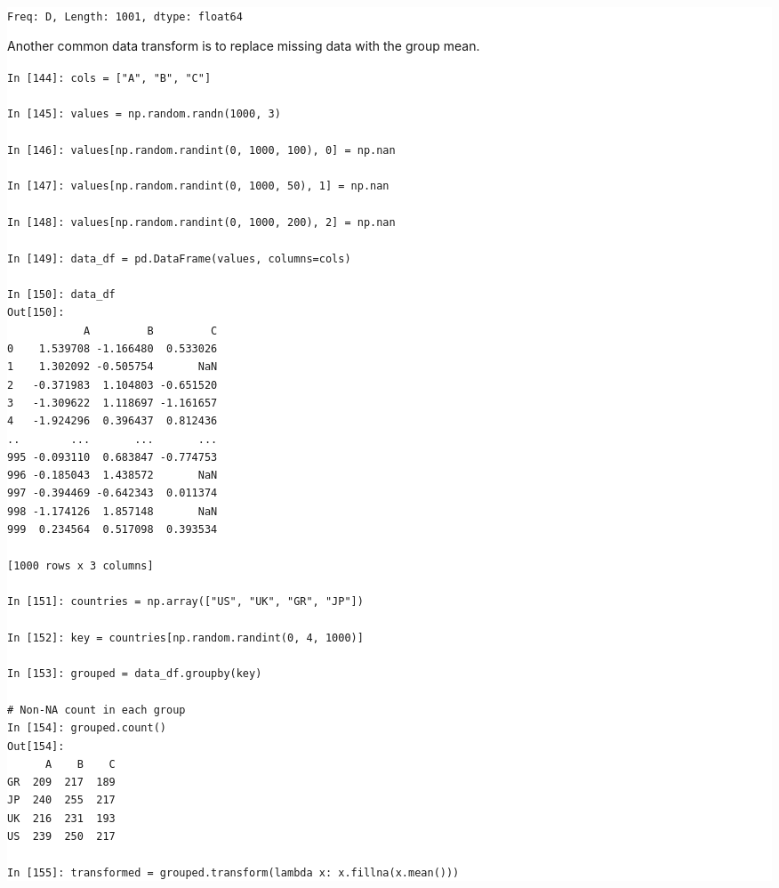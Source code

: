 ```
Freq: D, Length: 1001, dtype: float64
```

Another common data transform is to replace missing data with the group mean.

```
In [144]: cols = ["A", "B", "C"]

In [145]: values = np.random.randn(1000, 3)

In [146]: values[np.random.randint(0, 1000, 100), 0] = np.nan

In [147]: values[np.random.randint(0, 1000, 50), 1] = np.nan

In [148]: values[np.random.randint(0, 1000, 200), 2] = np.nan

In [149]: data_df = pd.DataFrame(values, columns=cols)

In [150]: data_df
Out[150]: 
            A         B         C
0    1.539708 -1.166480  0.533026
1    1.302092 -0.505754       NaN
2   -0.371983  1.104803 -0.651520
3   -1.309622  1.118697 -1.161657
4   -1.924296  0.396437  0.812436
..        ...       ...       ...
995 -0.093110  0.683847 -0.774753
996 -0.185043  1.438572       NaN
997 -0.394469 -0.642343  0.011374
998 -1.174126  1.857148       NaN
999  0.234564  0.517098  0.393534

[1000 rows x 3 columns]

In [151]: countries = np.array(["US", "UK", "GR", "JP"])

In [152]: key = countries[np.random.randint(0, 4, 1000)]

In [153]: grouped = data_df.groupby(key)

# Non-NA count in each group
In [154]: grouped.count()
Out[154]: 
      A    B    C
GR  209  217  189
JP  240  255  217
UK  216  231  193
US  239  250  217

In [155]: transformed = grouped.transform(lambda x: x.fillna(x.mean()))
```

